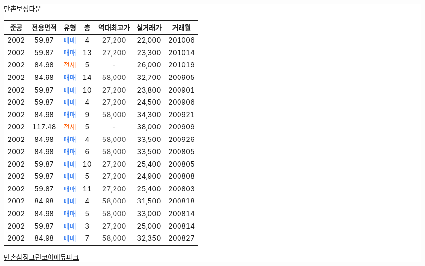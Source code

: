 
<script async src="//pagead2.googlesyndication.com/pagead/js/adsbygoogle.js"></script>

<ins class="adsbygoogle"
     style="display:block"
     data-ad-client="ca-pub-2446590836940007"
     data-ad-slot="1659523306"
     data-ad-format="auto"
     data-full-width-responsive="true"></ins>
<script>
(adsbygoogle = window.adsbygoogle || []).push({});
</script>


[만촌보성타운](https://search.naver.com/search.naver?query=%EB%8C%80%EA%B5%AC%EA%B4%91%EC%97%AD%EC%8B%9C+%EC%88%98%EC%84%B1%EA%B5%AC+%EB%A7%8C%EC%B4%8C%EB%8F%99+%EB%A7%8C%EC%B4%8C%EB%B3%B4%EC%84%B1%ED%83%80%EC%9A%B4)

|준공|전용면적|유형|층|역대최고가|실거래가|거래월|
|:---:|:---:|:---:|:---:|:---:|:---:|:---:|
|2002|59.87|<span style="color:#4285f3">매매</span>|4|<span style="color:#444444">27,200</span>|22,000|201006|
|2002|59.87|<span style="color:#4285f3">매매</span>|13|<span style="color:#444444">27,200</span>|23,300|201014|
|2002|84.98|<span style="color:#ff5a00">전세</span>|5|<span style="color:#444444">-</span>|26,000|201019|
|2002|84.98|<span style="color:#4285f3">매매</span>|14|<span style="color:#444444">58,000</span>|32,700|200905|
|2002|59.87|<span style="color:#4285f3">매매</span>|10|<span style="color:#444444">27,200</span>|23,800|200901|
|2002|59.87|<span style="color:#4285f3">매매</span>|4|<span style="color:#444444">27,200</span>|24,500|200906|
|2002|84.98|<span style="color:#4285f3">매매</span>|9|<span style="color:#444444">58,000</span>|34,300|200921|
|2002|117.48|<span style="color:#ff5a00">전세</span>|5|<span style="color:#444444">-</span>|38,000|200909|
|2002|84.98|<span style="color:#4285f3">매매</span>|4|<span style="color:#444444">58,000</span>|33,500|200926|
|2002|84.98|<span style="color:#4285f3">매매</span>|6|<span style="color:#444444">58,000</span>|33,500|200805|
|2002|59.87|<span style="color:#4285f3">매매</span>|10|<span style="color:#444444">27,200</span>|25,400|200805|
|2002|59.87|<span style="color:#4285f3">매매</span>|5|<span style="color:#444444">27,200</span>|24,900|200808|
|2002|59.87|<span style="color:#4285f3">매매</span>|11|<span style="color:#444444">27,200</span>|25,400|200803|
|2002|84.98|<span style="color:#4285f3">매매</span>|4|<span style="color:#444444">58,000</span>|31,500|200818|
|2002|84.98|<span style="color:#4285f3">매매</span>|5|<span style="color:#444444">58,000</span>|33,000|200814|
|2002|59.87|<span style="color:#4285f3">매매</span>|3|<span style="color:#444444">27,200</span>|25,000|200814|
|2002|84.98|<span style="color:#4285f3">매매</span>|7|<span style="color:#444444">58,000</span>|32,350|200827|

[만촌삼정그린코아에듀파크](https://search.naver.com/search.naver?query=%EB%8C%80%EA%B5%AC%EA%B4%91%EC%97%AD%EC%8B%9C+%EC%88%98%EC%84%B1%EA%B5%AC+%EB%A7%8C%EC%B4%8C%EB%8F%99+%EB%A7%8C%EC%B4%8C%EC%82%BC%EC%A0%95%EA%B7%B8%EB%A6%B0%EC%BD%94%EC%95%84%EC%97%90%EB%93%80%ED%8C%8C%ED%81%AC)
